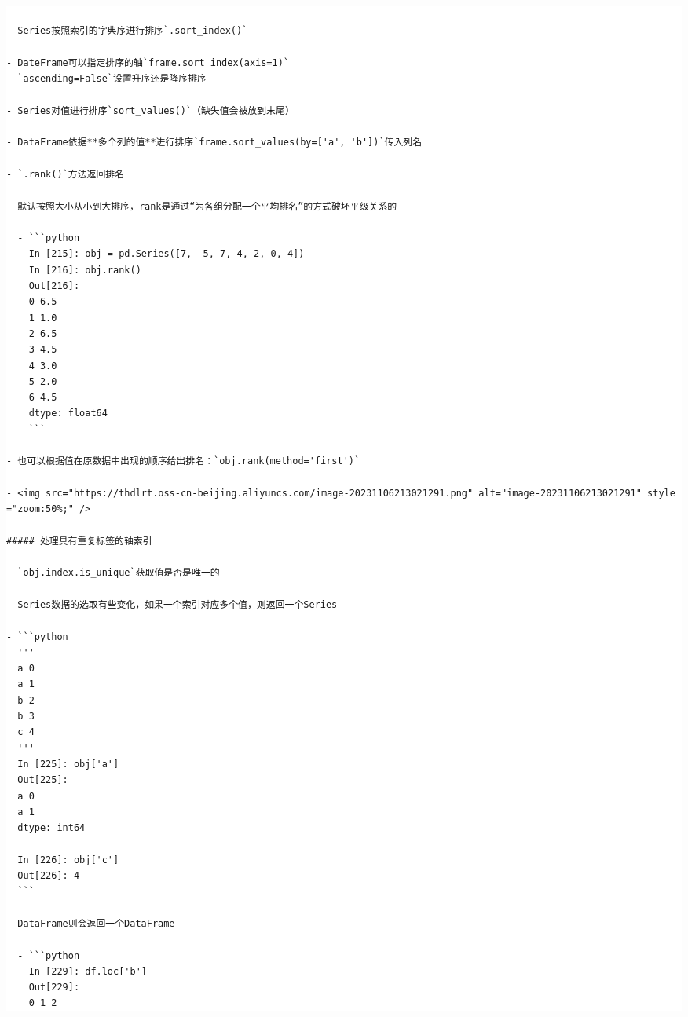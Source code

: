   ```

- Series按照索引的字典序进行排序`.sort_index()`

  - DateFrame可以指定排序的轴`frame.sort_index(axis=1)`
  - `ascending=False`设置升序还是降序排序

- Series对值进行排序`sort_values()`（缺失值会被放到末尾）

  - DataFrame依据**多个列的值**进行排序`frame.sort_values(by=['a', 'b'])`传入列名

- `.rank()`方法返回排名

  - 默认按照大小从小到大排序，rank是通过“为各组分配一个平均排名”的方式破坏平级关系的

    - ```python
      In [215]: obj = pd.Series([7, -5, 7, 4, 2, 0, 4])
      In [216]: obj.rank()
      Out[216]:
      0 6.5
      1 1.0
      2 6.5
      3 4.5
      4 3.0
      5 2.0
      6 4.5
      dtype: float64
      ```

  - 也可以根据值在原数据中出现的顺序给出排名：`obj.rank(method='first')`

  - <img src="https://thdlrt.oss-cn-beijing.aliyuncs.com/image-20231106213021291.png" alt="image-20231106213021291" style="zoom:50%;" />

##### 处理具有重复标签的轴索引

- `obj.index.is_unique`获取值是否是唯一的

- Series数据的选取有些变化，如果一个索引对应多个值，则返回一个Series

  - ```python
    '''
    a 0
    a 1
    b 2
    b 3
    c 4
    '''
    In [225]: obj['a']
    Out[225]:
    a 0
    a 1
    dtype: int64
    
    In [226]: obj['c']
    Out[226]: 4
    ```

  - DataFrame则会返回一个DataFrame

    - ```python
      In [229]: df.loc['b']
      Out[229]:
      0 1 2
  ```